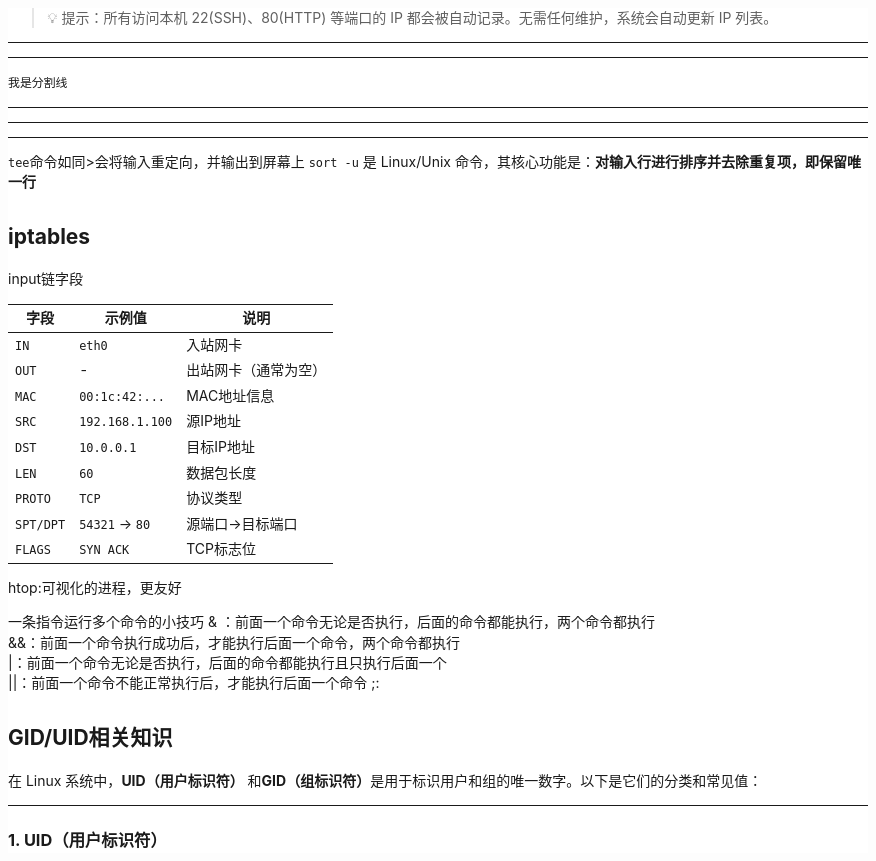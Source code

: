 > 💡 提示：所有访问本机 22(SSH)、80(HTTP) 等端口的 IP 都会被自动记录。无需任何维护，系统会自动更新 IP 列表。


-----
---
`我是分割线`

---
---
---


`tee`命令如同>会将输入重定向，并输出到屏幕上
`sort -u` 是 Linux/Unix 命令，其核心功能是：​**​对输入行进行排序并去除重复项，即保留唯一行**
## iptables
input链字段

| 字段        | 示例值             | 说明         |
| --------- | --------------- | ---------- |
| `IN`      | `eth0`          | 入站网卡       |
| `OUT`     | -               | 出站网卡（通常为空） |
| `MAC`     | `00:1c:42:...`  | MAC地址信息    |
| `SRC`     | `192.168.1.100` | 源IP地址      |
| `DST`     | `10.0.0.1`      | 目标IP地址     |
| `LEN`     | `60`            | 数据包长度      |
| `PROTO`   | `TCP`           | 协议类型       |
| `SPT/DPT` | `54321` → `80`  | 源端口→目标端口   |
| `FLAGS`   | `SYN ACK`       | TCP标志位     |



htop:可视化的进程，更友好

一条指令运行多个命令的小技巧
& ：前面一个命令无论是否执行，后面的命令都能执行，两个命令都执行  
&&：前面一个命令执行成功后，才能执行后面一个命令，两个命令都执行  
|：前面一个命令无论是否执行，后面的命令都能执行且只执行后面一个  
||：前面一个命令不能正常执行后，才能执行后面一个命令
;:

## GID/UID相关知识
在 Linux 系统中，​**​UID（用户标识符）​**​ 和 ​**​GID（组标识符）​**​ 是用于标识用户和组的唯一数字。以下是它们的分类和常见值：

---

### ​**​1. UID（用户标识符）​**​
